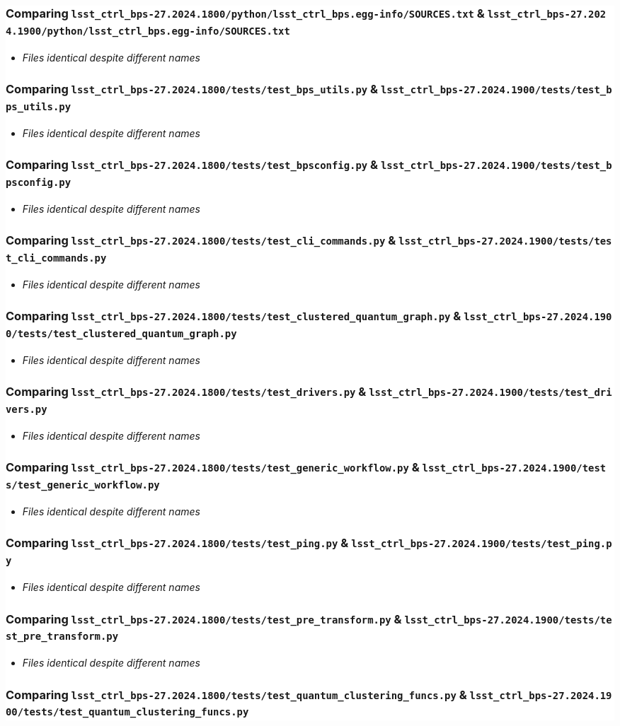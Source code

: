 ### Comparing `lsst_ctrl_bps-27.2024.1800/python/lsst_ctrl_bps.egg-info/SOURCES.txt` & `lsst_ctrl_bps-27.2024.1900/python/lsst_ctrl_bps.egg-info/SOURCES.txt`

 * *Files identical despite different names*

### Comparing `lsst_ctrl_bps-27.2024.1800/tests/test_bps_utils.py` & `lsst_ctrl_bps-27.2024.1900/tests/test_bps_utils.py`

 * *Files identical despite different names*

### Comparing `lsst_ctrl_bps-27.2024.1800/tests/test_bpsconfig.py` & `lsst_ctrl_bps-27.2024.1900/tests/test_bpsconfig.py`

 * *Files identical despite different names*

### Comparing `lsst_ctrl_bps-27.2024.1800/tests/test_cli_commands.py` & `lsst_ctrl_bps-27.2024.1900/tests/test_cli_commands.py`

 * *Files identical despite different names*

### Comparing `lsst_ctrl_bps-27.2024.1800/tests/test_clustered_quantum_graph.py` & `lsst_ctrl_bps-27.2024.1900/tests/test_clustered_quantum_graph.py`

 * *Files identical despite different names*

### Comparing `lsst_ctrl_bps-27.2024.1800/tests/test_drivers.py` & `lsst_ctrl_bps-27.2024.1900/tests/test_drivers.py`

 * *Files identical despite different names*

### Comparing `lsst_ctrl_bps-27.2024.1800/tests/test_generic_workflow.py` & `lsst_ctrl_bps-27.2024.1900/tests/test_generic_workflow.py`

 * *Files identical despite different names*

### Comparing `lsst_ctrl_bps-27.2024.1800/tests/test_ping.py` & `lsst_ctrl_bps-27.2024.1900/tests/test_ping.py`

 * *Files identical despite different names*

### Comparing `lsst_ctrl_bps-27.2024.1800/tests/test_pre_transform.py` & `lsst_ctrl_bps-27.2024.1900/tests/test_pre_transform.py`

 * *Files identical despite different names*

### Comparing `lsst_ctrl_bps-27.2024.1800/tests/test_quantum_clustering_funcs.py` & `lsst_ctrl_bps-27.2024.1900/tests/test_quantum_clustering_funcs.py`
